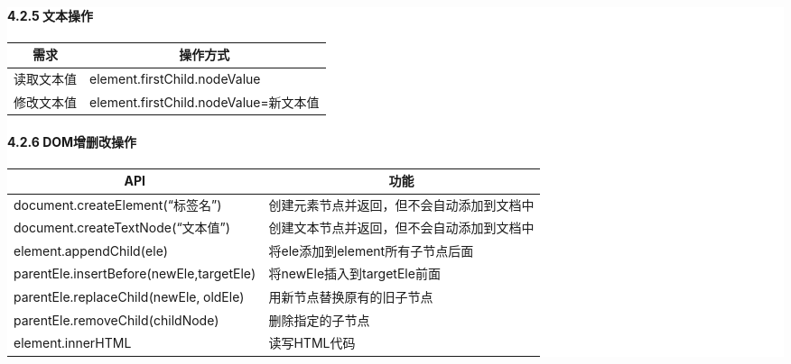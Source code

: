 #### 4.2.5 文本操作

| 需求       | 操作方式                              |
| ---------- | ------------------------------------- |
| 读取文本值 | element.firstChild.nodeValue          |
| 修改文本值 | element.firstChild.nodeValue=新文本值 |

#### 4.2.6 DOM增删改操作

| API                                      | 功能                                       |
| ---------------------------------------- | ------------------------------------------ |
| document.createElement(“标签名”)         | 创建元素节点并返回，但不会自动添加到文档中 |
| document.createTextNode(“文本值”)        | 创建文本节点并返回，但不会自动添加到文档中 |
| element.appendChild(ele)                 | 将ele添加到element所有子节点后面           |
| parentEle.insertBefore(newEle,targetEle) | 将newEle插入到targetEle前面                |
| parentEle.replaceChild(newEle, oldEle)   | 用新节点替换原有的旧子节点                 |
| parentEle.removeChild(childNode)         | 删除指定的子节点                           |
| element.innerHTML                        | 读写HTML代码                               |